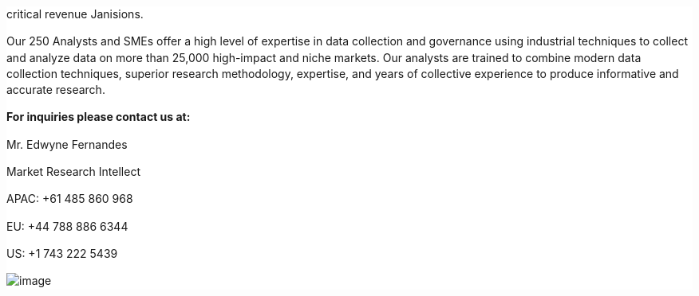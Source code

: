 critical revenue Janisions.</p><p><span class="">Our 250 Analysts and SMEs offer a high level of expertise in data collection and governance using industrial techniques to collect and analyze data on more than 25,000 high-impact and niche markets. Our analysts are trained to combine modern data collection techniques, superior research methodology, expertise, and years of collective experience to produce informative and accurate research.</span></p><p><strong>For inquiries please contact us at:</strong></p><p>Mr. Edwyne Fernandes</p><p>Market Research Intellect</p><p>APAC: +61 485 860 968</p><p>EU: +44 788 886 6344</p><p>US: +1 743 222 5439</p>
![image](https://github.com/user-attachments/assets/98d2126a-8dbd-410f-922b-e7b0a5288c2e)
